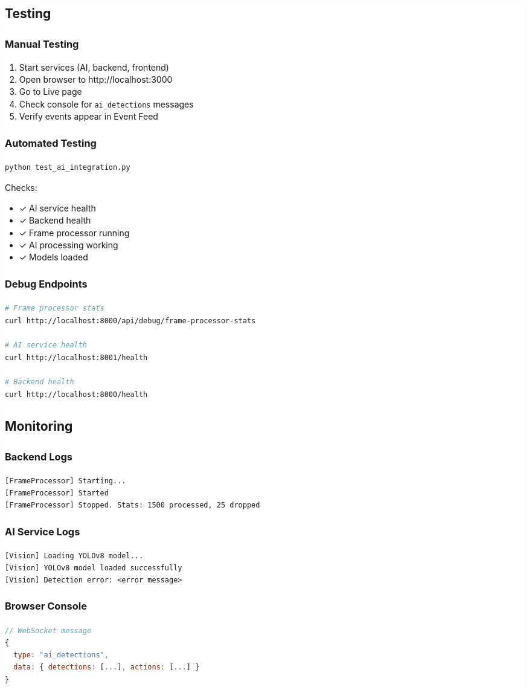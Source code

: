 ## Testing

### Manual Testing
1. Start services (AI, backend, frontend)
2. Open browser to http://localhost:3000
3. Go to Live page
4. Check console for `ai_detections` messages
5. Verify events appear in Event Feed

### Automated Testing
```bash
python test_ai_integration.py
```

Checks:
- ✓ AI service health
- ✓ Backend health
- ✓ Frame processor running
- ✓ AI processing working
- ✓ Models loaded

### Debug Endpoints
```bash
# Frame processor stats
curl http://localhost:8000/api/debug/frame-processor-stats

# AI service health
curl http://localhost:8001/health

# Backend health
curl http://localhost:8000/health
```

## Monitoring

### Backend Logs
```
[FrameProcessor] Starting...
[FrameProcessor] Started
[FrameProcessor] Stopped. Stats: 1500 processed, 25 dropped
```

### AI Service Logs
```
[Vision] Loading YOLOv8 model...
[Vision] YOLOv8 model loaded successfully
[Vision] Detection error: <error message>
```

### Browser Console
```javascript
// WebSocket message
{
  type: "ai_detections",
  data: { detections: [...], actions: [...] }
}
```
